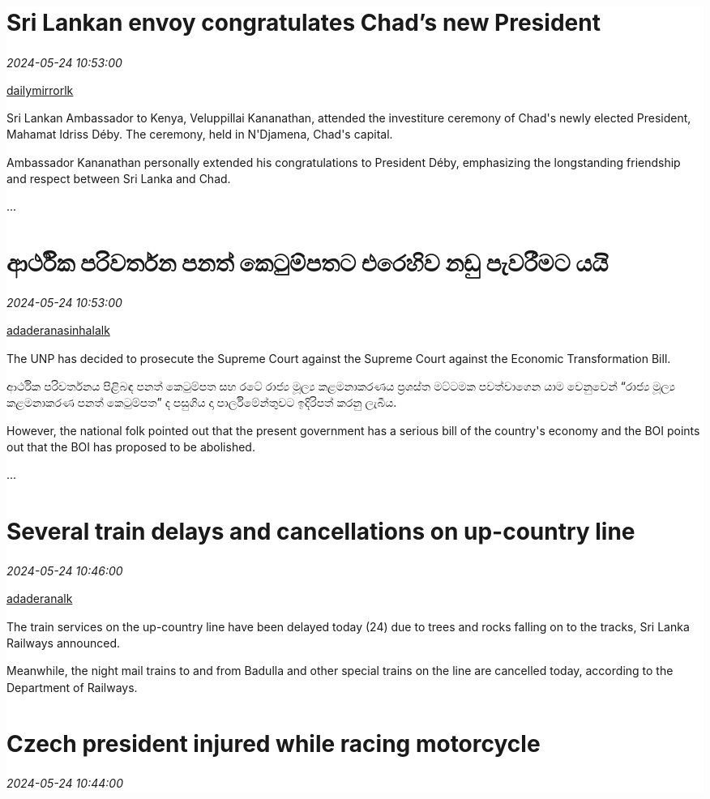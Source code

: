 

# Sri Lankan envoy congratulates Chad’s new President

*2024-05-24 10:53:00*

[dailymirrorlk](https://www.dailymirror.lk/caption-story/Sri-Lankan-envoy-congratulates-Chads-new-President/110-283319)

Sri Lankan Ambassador to Kenya, Veluppillai Kananathan, attended the investiture ceremony of Chad's newly elected President, Mahamat Idriss Déby. The ceremony, held in N'Djamena, Chad's capital.

Ambassador Kananathan personally extended his congratulations to President Déby, emphasizing the longstanding friendship and respect between Sri Lanka and Chad.

...



# ආර්ථික පරිවර්තන පනත් කෙටුම්පතට එරෙහිව නඩු පැවරීමට යයි

*2024-05-24 10:53:00*

[adaderanasinhalalk](http://sinhala.adaderana.lk/news/196964)

The UNP has decided to prosecute the Supreme Court against the Supreme Court against the Economic Transformation Bill.

ආර්ථික පරිවර්තනය පිළිබඳ පනත් කෙටුම්පත සහ රටේ රාජ්‍ය මූල්‍ය කළමනාකරණය ප්‍රශස්ත මට්ටමක පවත්වාගෙන යාම වෙනුවෙන් “රාජ්‍ය මූල්‍ය කළමනාකරණ පනත් කෙටුම්පත” ද පසුගිය දා පාර්ලිමේන්තුවට ඉදිරිපත් කරනු ලැබීය.

However, the national folk pointed out that the present government has a serious bill of the country's economy and the BOI points out that the BOI has proposed to be abolished.

...



# Several train delays and cancellations on up-country line

*2024-05-24 10:46:00*

[adaderanalk](https://www.adaderana.lk/news/99407/several-train-delays-and-cancellations-on-up-country-line)

The train services on the up-country line have been delayed today (24) due to trees and rocks falling on to the tracks, Sri Lanka Railways announced.

Meanwhile, the night mail trains to and from Badulla and other special trains on the line are cancelled today, according to the Department of Railways.



# Czech president injured while racing motorcycle

*2024-05-24 10:44:00*
